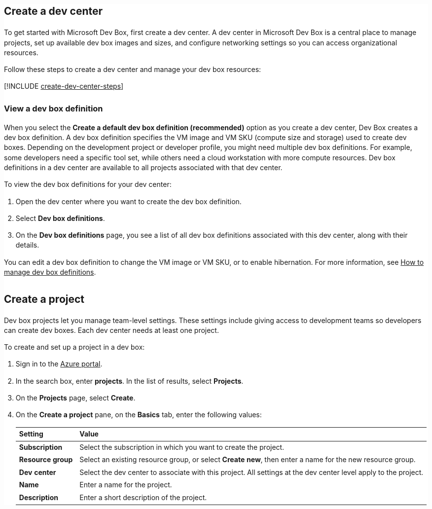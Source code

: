 ## Create a dev center

To get started with Microsoft Dev Box, first create a dev center. A dev center in Microsoft Dev Box is a central place to manage projects, set up available dev box images and sizes, and configure networking settings so you can access organizational resources.

Follow these steps to create a dev center and manage your dev box resources:

[!INCLUDE [create-dev-center-steps](includes/create-dev-center-steps.md)]

### View a dev box definition

When you select the **Create a default dev box definition (recommended)** option as you create a dev center, Dev Box creates a dev box definition. A dev box definition specifies the VM image and VM SKU (compute size and storage) used to create dev boxes. Depending on the development project or developer profile, you might need multiple dev box definitions. For example, some developers need a specific tool set, while others need a cloud workstation with more compute resources. Dev box definitions in a dev center are available to all projects associated with that dev center. 

To view the dev box definitions for your dev center:

1. Open the dev center where you want to create the dev box definition.

1. Select **Dev box definitions**.

1. On the **Dev box definitions** page, you see a list of all dev box definitions associated with this dev center, along with their details.

You can edit a dev box definition to change the VM image or VM SKU, or to enable hibernation. For more information, see [How to manage dev box definitions](./how-to-manage-dev-box-definitions.md).

## Create a project

Dev box projects let you manage team-level settings. These settings include giving access to development teams so developers can create dev boxes. Each dev center needs at least one project.

To create and set up a project in a dev box:

1. Sign in to the [Azure portal](https://portal.azure.com).

1. In the search box, enter **projects**. In the list of results, select **Projects**.

1. On the **Projects** page, select **Create**.

1. On the **Create a project** pane, on the **Basics** tab, enter the following values:

   | Setting | Value |
   |---|---|
   | **Subscription** | Select the subscription in which you want to create the project. |
   | **Resource group** | Select an existing resource group, or select **Create new**, then enter a name for the new resource group. |
   | **Dev center** | Select the dev center to associate with this project. All settings at the dev center level apply to the project. |
   | **Name** | Enter a name for the project. |
   | **Description** | Enter a short description of the project. |

